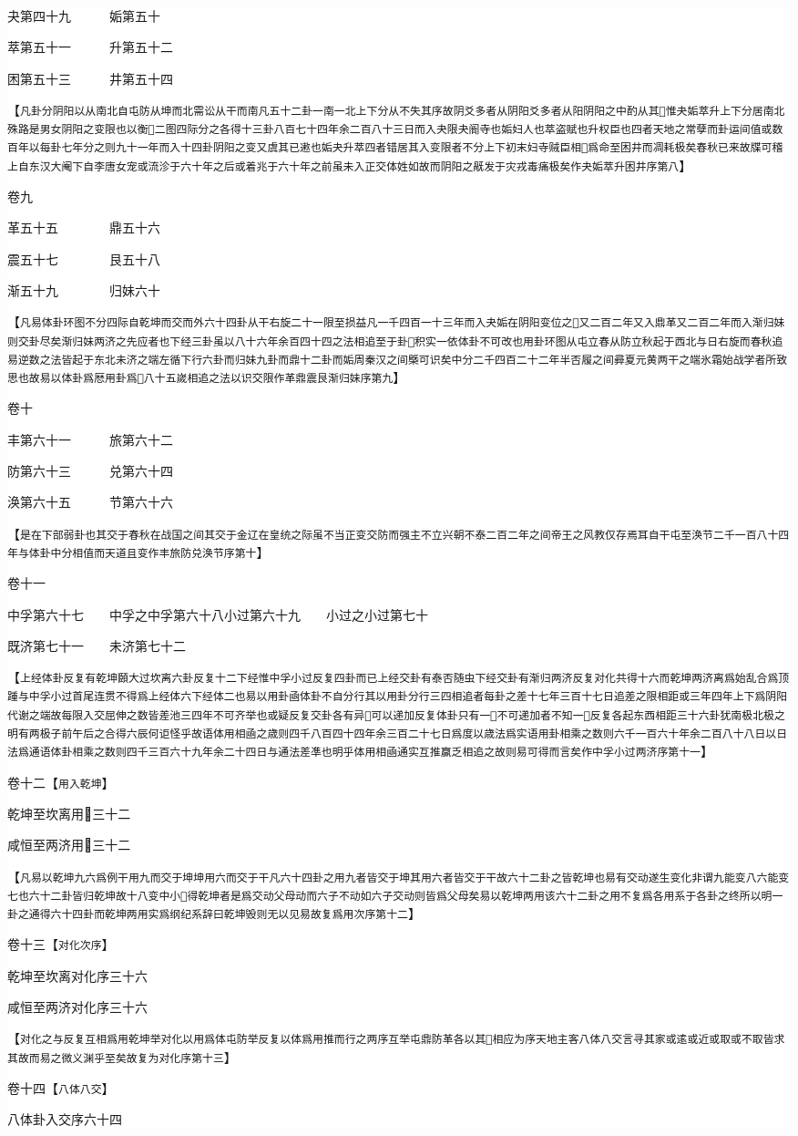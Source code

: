 夬第四十九　　　姤第五十  

萃第五十一　　　升第五十二  

困第五十三　　　井第五十四  

【`凡卦分阴阳以从南北自屯防从坤而北需讼从干而南凡五十二卦一南一北上下分从不失其序故阴爻多者从阴阳爻多者从阳阴阳之中酌从其惟夬姤萃升上下分居南北殊路是男女阴阳之变限也以衡二图四际分之各得十三卦八百七十四年余二百八十三日而入夬限夬阍寺也姤妇人也萃盗赋也升权臣也四者天地之常孽而卦运间值或数百年以每卦七年分之则九十一年而入十四卦阴阳之变又虞其已遫也姤夬升萃四者错居其入变限者不分上下初末妇寺贼臣相爲命至困井而凋耗极矣春秋已来故牒可稽上自东汉大阉下自李唐女宠或流沴于六十年之后或着兆于六十年之前虽未入正交体姓如故而阴阳之旤发于灾戎毒痛极矣作夬姤萃升困井序第八`】  

卷九  

革五十五　　　　鼎五十六  

震五十七　　　　艮五十八  

渐五十九　　　　归妹六十  

【`凡易体卦环图不分四际自乾坤而交而外六十四卦从干右旋二十一限至损益凡一千四百一十三年而入夬姤在阴阳变位之又二百二年又入鼎革又二百二年而入渐归妹则交卦尽矣渐归妹两济之先应者也下经三卦虽以八十六年余百四十四之法相追至于卦积实一依体卦不可改也用卦环图从屯立春从防立秋起于西北与日右旋而春秋追易逆数之法皆起于东北未济之端左循下行六卦而归妹九卦而鼎十二卦而姤周秦汉之间槩可识矣中分二千四百二十二年半否履之间彛夏元黄两干之端氷霜始战学者所致思也故易以体卦爲厯用卦爲八十五嵗相追之法以识交限作革鼎震艮渐归妹序第九`】  

卷十  

丰第六十一　　　旅第六十二  

防第六十三　　　兑第六十四  

涣第六十五　　　节第六十六  

【`是在下部弱卦也其交于春秋在战国之间其交于金辽在皇统之际虽不当正变交防而强主不立兴朝不泰二百二年之间帝王之风教仅存焉耳自干屯至涣节二千一百八十四年与体卦中分相值而天道且变作丰旅防兑涣节序第十`】  

卷十一  

中孚第六十七　　中孚之中孚第六十八小过第六十九　　小过之小过第七十  

既济第七十一　　未济第七十二  

【`上经体卦反复有乾坤頥大过坎离六卦反复十二下经惟中孚小过反复四卦而已上经交卦有泰否随虫下经交卦有渐归两济反复对化共得十六而乾坤两济离爲始乱合爲顶踵与中孚小过首尾连贯不得爲上经体六下经体二也易以用卦凾体卦不自分行其以用卦分行三四相追者每卦之差十七年三百十七日追差之限相距或三年四年上下爲阴阳代谢之端故每限入交屈伸之数皆差池三四年不可齐举也或疑反复交卦各有异可以递加反复体卦只有一不可递加者不知一反复各起东西相距三十六卦犹南极北极之明有两极子前午后之合得六辰何讵怪乎故语体用相凾之歳则四千八百四十四年余三百二十七日爲度以歳法爲实语用卦相乘之数则六千一百六十年余二百八十八日以日法爲通语体卦相乘之数则四千三百六十九年余二十四日与通法差凖也明乎体用相凾通实互推赢乏相追之故则易可得而言矣作中孚小过两济序第十一`】  

卷十二【`用入乾坤`】  

乾坤至坎离用三十二  

咸恒至两济用三十二  

【`凡易以乾坤九六爲例干用九而交于坤坤用六而交于干凡六十四卦之用九者皆交于坤其用六者皆交于干故六十二卦之皆乾坤也易有交动遂生变化非谓九能变八六能变七也六十二卦皆归乾坤故十八变中小得乾坤者是爲交动父母动而六子不动如六子交动则皆爲父母矣易以乾坤两用该六十二卦之用不复爲各用系于各卦之终所以明一卦之通得六十四卦而乾坤两用实爲纲纪系辞曰乾坤毁则无以见易故复爲用次序第十二`】  

卷十三【`对化次序`】  

乾坤至坎离对化序三十六  

咸恒至两济对化序三十六  

【`对化之与反复互相爲用乾坤举对化以用爲体屯防举反复以体爲用推而行之两序互举屯鼎防革各以其相应为序天地主客八体八交言寻其家或逺或近或取或不取皆求其故而易之微义渊乎至矣故复为对化序第十三`】  

卷十四【`八体八交`】  

八体卦入交序六十四  
